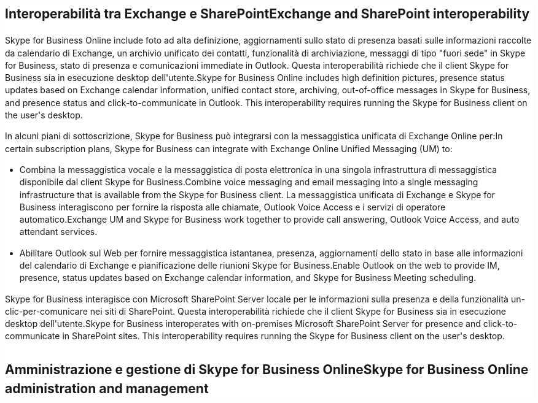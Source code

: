 ## <a name="exchange-and-sharepoint-interoperability"></a><span data-ttu-id="77c5b-156">Interoperabilità tra Exchange e SharePoint</span><span class="sxs-lookup"><span data-stu-id="77c5b-156">Exchange and SharePoint interoperability</span></span>

<span data-ttu-id="77c5b-p114">Skype for Business Online include foto ad alta definizione, aggiornamenti sullo stato di presenza basati sulle informazioni raccolte da calendario di Exchange, un archivio unificato dei contatti, funzionalità di archiviazione, messaggi di tipo "fuori sede" in Skype for Business, stato di presenza e comunicazioni immediate in Outlook. Questa interoperabilità richiede che il client Skype for Business sia in esecuzione desktop dell'utente.</span><span class="sxs-lookup"><span data-stu-id="77c5b-p114">Skype for Business Online includes high definition pictures, presence status updates based on Exchange calendar information, unified contact store, archiving, out-of-office messages in Skype for Business, and presence status and click-to-communicate in Outlook. This interoperability requires running the Skype for Business client on the user's desktop.</span></span>
  
<span data-ttu-id="77c5b-159">In alcuni piani di sottoscrizione, Skype for Business può integrarsi con la messaggistica unificata di Exchange Online per:</span><span class="sxs-lookup"><span data-stu-id="77c5b-159">In certain subscription plans, Skype for Business can integrate with Exchange Online Unified Messaging (UM) to:</span></span>
  
- <span data-ttu-id="77c5b-160">Combina la messaggistica vocale e la messaggistica di posta elettronica in una singola infrastruttura di messaggistica disponibile dal client Skype for Business.</span><span class="sxs-lookup"><span data-stu-id="77c5b-160">Combine voice messaging and email messaging into a single messaging infrastructure that is available from the Skype for Business client.</span></span> <span data-ttu-id="77c5b-161">La messaggistica unificata di Exchange e Skype for Business interagiscono per fornire la risposta alle chiamate, Outlook Voice Access e i servizi di operatore automatico.</span><span class="sxs-lookup"><span data-stu-id="77c5b-161">Exchange UM and Skype for Business work together to provide call answering, Outlook Voice Access, and auto attendant services.</span></span>
    
- <span data-ttu-id="77c5b-162">Abilitare Outlook sul Web per fornire messaggistica istantanea, presenza, aggiornamenti dello stato in base alle informazioni del calendario di Exchange e pianificazione delle riunioni Skype for Business.</span><span class="sxs-lookup"><span data-stu-id="77c5b-162">Enable Outlook on the web to provide IM, presence, status updates based on Exchange calendar information, and Skype for Business Meeting scheduling.</span></span>
    
<span data-ttu-id="77c5b-p116">Skype for Business interagisce con Microsoft SharePoint Server locale per le informazioni sulla presenza e della funzionalità un-clic-per-comunicare nei siti di SharePoint. Questa interoperabilità richiede che il client Skype for Business sia in esecuzione desktop dell'utente.</span><span class="sxs-lookup"><span data-stu-id="77c5b-p116">Skype for Business interoperates with on-premises Microsoft SharePoint Server for presence and click-to-communicate in SharePoint sites. This interoperability requires running the Skype for Business client on the user's desktop.</span></span> 
  
## <a name="skype-for-business-online-administration-and-management"></a><span data-ttu-id="77c5b-165">Amministrazione e gestione di Skype for Business Online</span><span class="sxs-lookup"><span data-stu-id="77c5b-165">Skype for Business Online administration and management</span></span>
